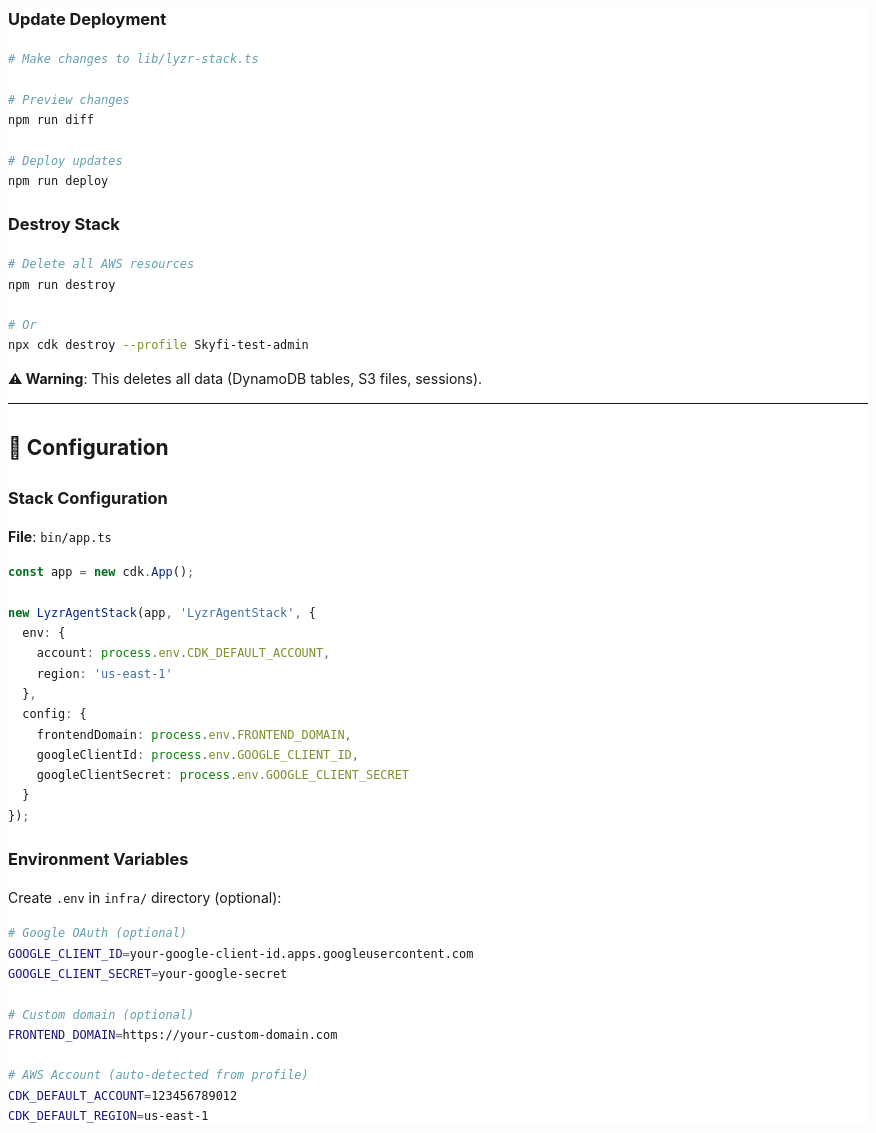 ### Update Deployment

```bash
# Make changes to lib/lyzr-stack.ts

# Preview changes
npm run diff

# Deploy updates
npm run deploy
```

### Destroy Stack

```bash
# Delete all AWS resources
npm run destroy

# Or
npx cdk destroy --profile Skyfi-test-admin
```

**⚠️ Warning**: This deletes all data (DynamoDB tables, S3 files, sessions).

---

## 🔧 Configuration

### Stack Configuration

**File**: `bin/app.ts`

```typescript
const app = new cdk.App();

new LyzrAgentStack(app, 'LyzrAgentStack', {
  env: {
    account: process.env.CDK_DEFAULT_ACCOUNT,
    region: 'us-east-1'
  },
  config: {
    frontendDomain: process.env.FRONTEND_DOMAIN,
    googleClientId: process.env.GOOGLE_CLIENT_ID,
    googleClientSecret: process.env.GOOGLE_CLIENT_SECRET
  }
});
```

### Environment Variables

Create `.env` in `infra/` directory (optional):

```bash
# Google OAuth (optional)
GOOGLE_CLIENT_ID=your-google-client-id.apps.googleusercontent.com
GOOGLE_CLIENT_SECRET=your-google-secret

# Custom domain (optional)
FRONTEND_DOMAIN=https://your-custom-domain.com

# AWS Account (auto-detected from profile)
CDK_DEFAULT_ACCOUNT=123456789012
CDK_DEFAULT_REGION=us-east-1
```

